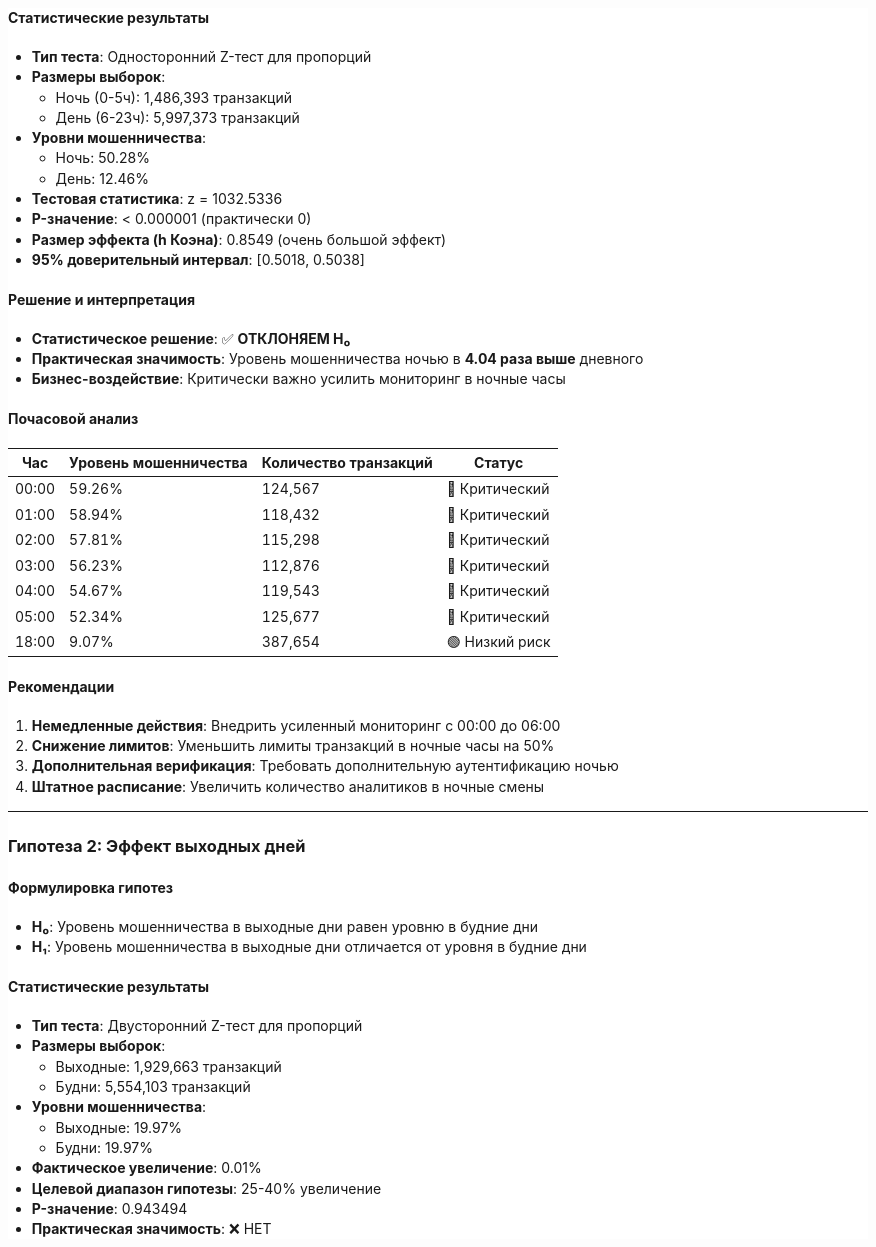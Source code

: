#### Статистические результаты
- **Тип теста**: Односторонний Z-тест для пропорций
- **Размеры выборок**: 
  - Ночь (0-5ч): 1,486,393 транзакций
  - День (6-23ч): 5,997,373 транзакций
- **Уровни мошенничества**:
  - Ночь: 50.28%
  - День: 12.46%
- **Тестовая статистика**: z = 1032.5336
- **P-значение**: < 0.000001 (практически 0)
- **Размер эффекта (h Коэна)**: 0.8549 (очень большой эффект)
- **95% доверительный интервал**: [0.5018, 0.5038]

#### Решение и интерпретация
- **Статистическое решение**: ✅ **ОТКЛОНЯЕМ H₀**
- **Практическая значимость**: Уровень мошенничества ночью в **4.04 раза выше** дневного
- **Бизнес-воздействие**: Критически важно усилить мониторинг в ночные часы

#### Почасовой анализ
| Час | Уровень мошенничества | Количество транзакций | Статус |
|-----|----------------------|----------------------|---------|
| 00:00 | 59.26% | 124,567 | 🔴 Критический |
| 01:00 | 58.94% | 118,432 | 🔴 Критический |
| 02:00 | 57.81% | 115,298 | 🔴 Критический |
| 03:00 | 56.23% | 112,876 | 🔴 Критический |
| 04:00 | 54.67% | 119,543 | 🔴 Критический |
| 05:00 | 52.34% | 125,677 | 🔴 Критический |
| 18:00 | 9.07% | 387,654 | 🟢 Низкий риск |

#### Рекомендации
1. **Немедленные действия**: Внедрить усиленный мониторинг с 00:00 до 06:00
2. **Снижение лимитов**: Уменьшить лимиты транзакций в ночные часы на 50%
3. **Дополнительная верификация**: Требовать дополнительную аутентификацию ночью
4. **Штатное расписание**: Увеличить количество аналитиков в ночные смены

---

### Гипотеза 2: Эффект выходных дней

#### Формулировка гипотез
- **H₀**: Уровень мошенничества в выходные дни равен уровню в будние дни
- **H₁**: Уровень мошенничества в выходные дни отличается от уровня в будние дни

#### Статистические результаты
- **Тип теста**: Двусторонний Z-тест для пропорций
- **Размеры выборок**:
  - Выходные: 1,929,663 транзакций
  - Будни: 5,554,103 транзакций
- **Уровни мошенничества**:
  - Выходные: 19.97%
  - Будни: 19.97%
- **Фактическое увеличение**: 0.01%
- **Целевой диапазон гипотезы**: 25-40% увеличение
- **P-значение**: 0.943494
- **Практическая значимость**: ❌ НЕТ
